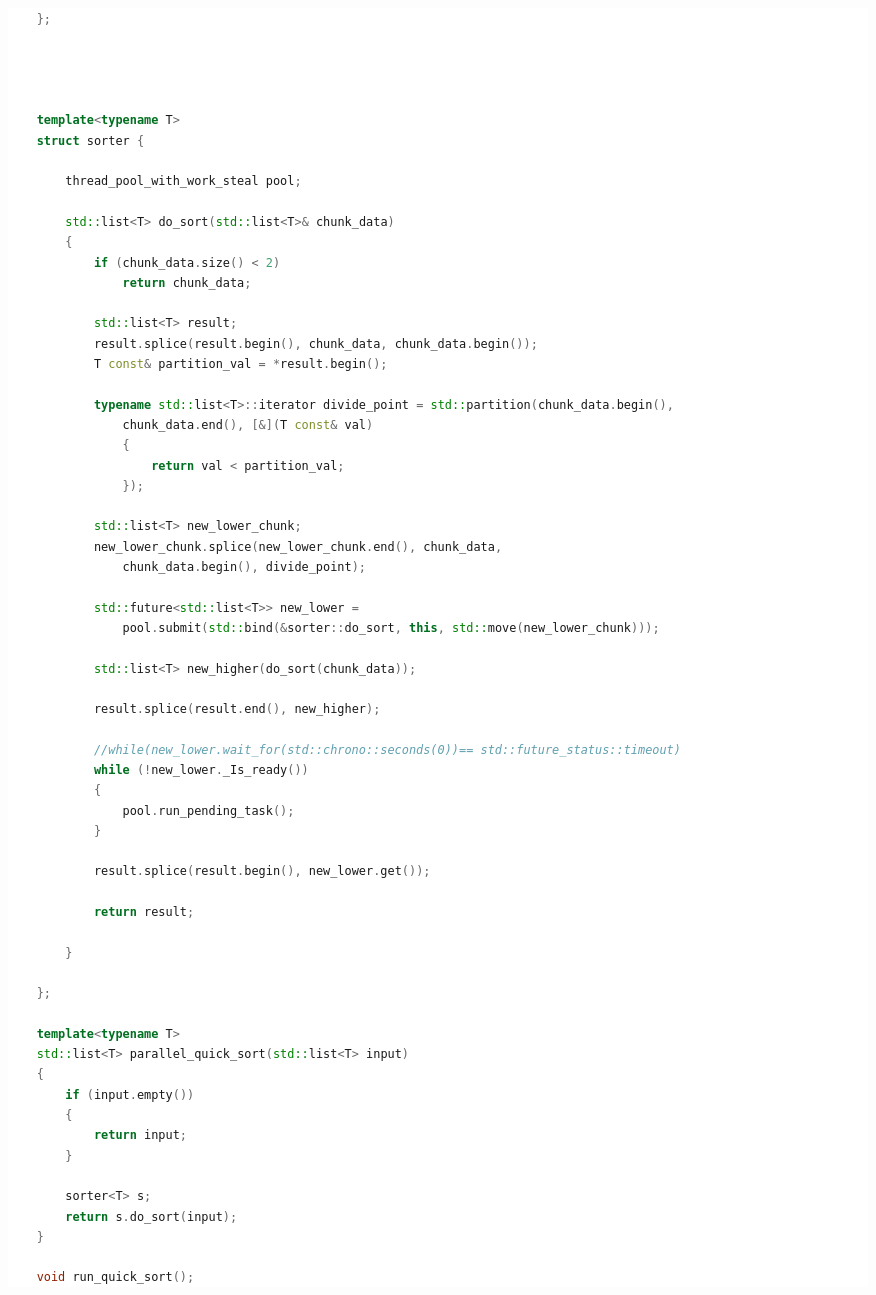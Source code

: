 ```c++
	};




	template<typename T>
	struct sorter {

		thread_pool_with_work_steal pool;

		std::list<T> do_sort(std::list<T>& chunk_data)
		{
			if (chunk_data.size() < 2)
				return chunk_data;

			std::list<T> result;
			result.splice(result.begin(), chunk_data, chunk_data.begin());
			T const& partition_val = *result.begin();

			typename std::list<T>::iterator divide_point = std::partition(chunk_data.begin(),
				chunk_data.end(), [&](T const& val)
				{
					return val < partition_val;
				});

			std::list<T> new_lower_chunk;
			new_lower_chunk.splice(new_lower_chunk.end(), chunk_data,
				chunk_data.begin(), divide_point);

			std::future<std::list<T>> new_lower =
				pool.submit(std::bind(&sorter::do_sort, this, std::move(new_lower_chunk)));

			std::list<T> new_higher(do_sort(chunk_data));

			result.splice(result.end(), new_higher);

			//while(new_lower.wait_for(std::chrono::seconds(0))== std::future_status::timeout)
			while (!new_lower._Is_ready())
			{
				pool.run_pending_task();
			}

			result.splice(result.begin(), new_lower.get());

			return result;

		}

	};

	template<typename T>
	std::list<T> parallel_quick_sort(std::list<T> input)
	{
		if (input.empty())
		{
			return input;
		}

		sorter<T> s;
		return s.do_sort(input);
	}

	void run_quick_sort();
```